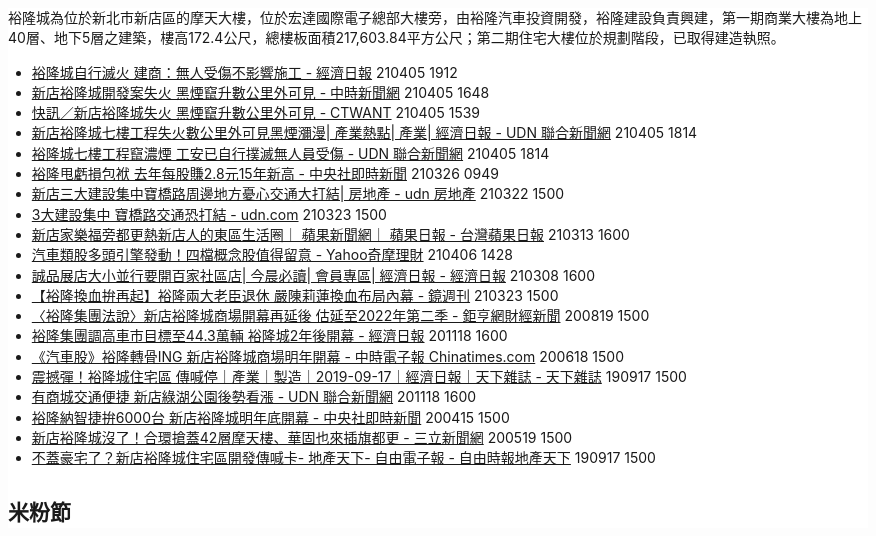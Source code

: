 裕隆城為位於新北市新店區的摩天大樓，位於宏達國際電子總部大樓旁，由裕隆汽車投資開發，裕隆建設負責興建，第一期商業大樓為地上40層、地下5層之建築，樓高172.4公尺，總樓板面積217,603.84平方公尺；第二期住宅大樓位於規劃階段，已取得建造執照。
- [裕隆城自行滅火 建商：無人受傷不影響施工 - 經濟日報](https://money.udn.com/money/story/5612/5367305 "裕隆城自行滅火 建商：無人受傷不影響施工 - 經濟日報") 210405 1912
- [新店裕隆城開發案失火 黑煙竄升數公里外可見 - 中時新聞網](https://www.chinatimes.com/realtimenews/20210405002624-260410 "新店裕隆城開發案失火 黑煙竄升數公里外可見 - 中時新聞網") 210405 1648
- [快訊／新店裕隆城失火 黑煙竄升數公里外可見 - CTWANT](https://www.ctwant.com/article/110777 "快訊／新店裕隆城失火 黑煙竄升數公里外可見 - CTWANT") 210405 1539
- [新店裕隆城七樓工程失火數公里外可見黑煙瀰漫| 產業熱點| 產業| 經濟日報 - UDN 聯合新聞網](https://money.udn.com/money/story/561/5367251 "新店裕隆城七樓工程失火數公里外可見黑煙瀰漫| 產業熱點| 產業| 經濟日報 - UDN 聯合新聞網") 210405 1814
- [裕隆城七樓工程竄濃煙 工安已自行撲滅無人員受傷 - UDN 聯合新聞網](https://udn.com/news/story/7320/5367251?from=udn-catelistnews_ch2 "裕隆城七樓工程竄濃煙 工安已自行撲滅無人員受傷 - UDN 聯合新聞網") 210405 1814
- [裕隆甩虧損包袱 去年每股賺2.8元15年新高 - 中央社即時新聞](https://www.cna.com.tw/news/afe/202103260034.aspx "裕隆甩虧損包袱 去年每股賺2.8元15年新高 - 中央社即時新聞") 210326 0949
- [新店三大建設集中寶橋路周邊地方憂心交通大打結| 房地產 - udn 房地產](https://house.udn.com/house/story/5889/5335721 "新店三大建設集中寶橋路周邊地方憂心交通大打結| 房地產 - udn 房地產") 210322 1500
- [3大建設集中 寶橋路交通恐打結 - udn.com](https://udn.com/news/story/7323/5336090 "3大建設集中 寶橋路交通恐打結 - udn.com") 210323 1500
- [新店家樂福旁都更熱新店人的東區生活圈｜ 蘋果新聞網｜ 蘋果日報 - 台灣蘋果日報](https://tw.appledaily.com/property/20210313/66WXXB5YLZCYDCCLXTZZS7ZOUE/ "新店家樂福旁都更熱新店人的東區生活圈｜ 蘋果新聞網｜ 蘋果日報 - 台灣蘋果日報") 210313 1600
- [汽車類股多頭引擎發動！四檔概念股值得留意 - Yahoo奇摩理財](https://tw.stock.yahoo.com/news/%E6%B1%BD%E8%BB%8A%E9%A1%9E%E8%82%A1%E5%A4%9A%E9%A0%AD%E5%BC%95%E6%93%8E%E7%99%BC%E5%8B%95%EF%BC%81%E5%9B%9B%E6%AA%94%E6%A6%82%E5%BF%B5%E8%82%A1%E5%80%BC%E5%BE%97%E7%95%99%E6%84%8F-062842653.html?bcmt=1 "汽車類股多頭引擎發動！四檔概念股值得留意 - Yahoo奇摩理財") 210406 1428
- [誠品展店大小並行要開百家社區店| 今晨必讀| 會員專區| 經濟日報 - 經濟日報](https://money.udn.com/money/story/12926/5301675 "誠品展店大小並行要開百家社區店| 今晨必讀| 會員專區| 經濟日報 - 經濟日報") 210308 1600
- [【裕隆換血拚再起】裕隆兩大老臣退休 嚴陳莉蓮換血布局內幕 - 鏡週刊](https://www.mirrormedia.mg/story/20210323fin001/ "【裕隆換血拚再起】裕隆兩大老臣退休 嚴陳莉蓮換血布局內幕 - 鏡週刊") 210323 1500
- [〈裕隆集團法說〉新店裕隆城商場開幕再延後 估延至2022年第二季 - 鉅亨網財經新聞](https://m.cnyes.com/news/id/4517189 "〈裕隆集團法說〉新店裕隆城商場開幕再延後 估延至2022年第二季 - 鉅亨網財經新聞") 200819 1500
- [裕隆集團調高車市目標至44.3萬輛 裕隆城2年後開幕 - 經濟日報](https://money.udn.com/money/story/5612/5025343 "裕隆集團調高車市目標至44.3萬輛 裕隆城2年後開幕 - 經濟日報") 201118 1600
- [《汽車股》裕隆轉骨ING 新店裕隆城商場明年開幕 - 中時電子報 Chinatimes.com](https://www.chinatimes.com/realtimenews/20200618001830-260410 "《汽車股》裕隆轉骨ING 新店裕隆城商場明年開幕 - 中時電子報 Chinatimes.com") 200618 1500
- [震撼彈！裕隆城住宅區 傳喊停｜產業｜製造｜2019-09-17｜經濟日報｜天下雜誌 - 天下雜誌](https://www.cw.com.tw/article/5096877 "震撼彈！裕隆城住宅區 傳喊停｜產業｜製造｜2019-09-17｜經濟日報｜天下雜誌 - 天下雜誌") 190917 1500
- [有商城交通便捷 新店綠湖公園後勢看漲 - UDN 聯合新聞網](https://udn.com/news/story/7323/5022843 "有商城交通便捷 新店綠湖公園後勢看漲 - UDN 聯合新聞網") 201118 1600
- [裕隆納智捷拚6000台 新店裕隆城明年底開幕 - 中央社即時新聞](https://www.cna.com.tw/news/afe/202004150239.aspx "裕隆納智捷拚6000台 新店裕隆城明年底開幕 - 中央社即時新聞") 200415 1500
- [新店裕隆城沒了！合環搶蓋42層摩天樓、華固也來插旗都更 - 三立新聞網](https://www.setn.com/News.aspx?NewsID=745727 "新店裕隆城沒了！合環搶蓋42層摩天樓、華固也來插旗都更 - 三立新聞網") 200519 1500
- [不蓋豪宅了？新店裕隆城住宅區開發傳喊卡- 地產天下- 自由電子報 - 自由時報地產天下](https://estate.ltn.com.tw/article/8239 "不蓋豪宅了？新店裕隆城住宅區開發傳喊卡- 地產天下- 自由電子報 - 自由時報地產天下") 190917 1500

## 米粉節

